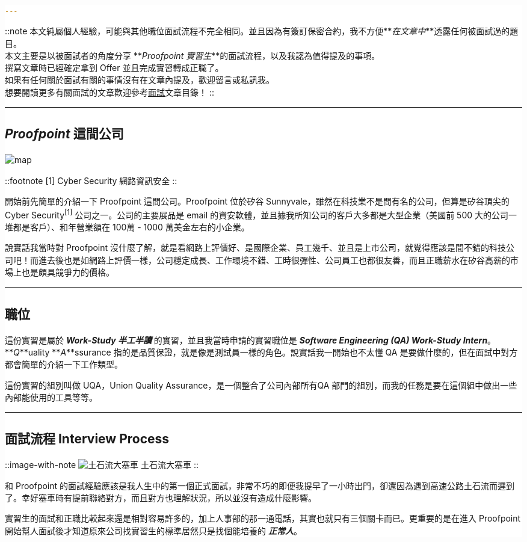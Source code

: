 ```yaml
---
```


::note
本文純屬個人經驗，可能與其他職位面試流程不完全相同。並且因為有簽訂保密合約，我不方便**_在文章中_**透露任何被面試過的題目。  
本文主要是以被面試者的角度分享 **_Proofpoint 實習生_**的面試流程，以及我認為值得提及的事項。  
撰寫文章時已經確定拿到 Offer 並且完成實習轉成正職了。  
如果有任何關於面試有關的事情沒有在文章內提及，歡迎留言或私訊我。  
想要閱讀更多有關面試的文章歡迎參考[面試](https://blog.ewocker.com/tag/interview/)文章目錄！
::

---

## **_Proofpoint_** 這間公司

![map](/blog/proofpoint-internship/02/map.png)

::footnote
\[1\] Cyber Security 網路資訊安全
::

開始前先簡單的介紹一下 Proofpoint 這間公司。Proofpoint 位於矽谷 Sunnyvale，雖然在科技業不是間有名的公司，但算是矽谷頂尖的 Cyber Security<sup>\[1\]</sup> 公司之一。公司的主要展品是 email 的資安軟體，並且據我所知公司的客戶大多都是大型企業（美國前 500 大的公司一堆都是客戶）、和年營業額在 100萬 - 1000 萬美金左右的小企業。

說實話我當時對 Proofpoint 沒什麼了解，就是看網路上評價好、是國際企業、員工幾千、並且是上市公司，就覺得應該是間不錯的科技公司吧！而進去後也是如網路上評價一樣，公司穩定成長、工作環境不錯、工時很彈性、公司員工也都很友善，而且正職薪水在矽谷高薪的市場上也是頗具競爭力的價格。

---

## 職位

這份實習是屬於 _**Work-Study 半工半讀**_ 的實習，並且我當時申請的實習職位是 _**Software Engineering (QA) Work-Study Intern**_。**_Q_**uality **_A_**ssurance 指的是品質保證，就是像是測試員一樣的角色。說實話我一開始也不太懂 QA 是要做什麼的，但在面試中對方都會簡單的介紹一下工作類型。

這份實習的組別叫做 UQA，Union Quality Assurance，是一個整合了公司內部所有QA 部門的組別，而我的任務是要在這個組中做出一些內部能使用的工具等等。

---

## 面試流程 Interview Process

::image-with-note
![土石流大塞車](/blog/proofpoint-internship/02/mudslide.png)
土石流大塞車
::

和 Proofpoint 的面試經驗應該是我人生中的第一個正式面試，非常不巧的即便我提早了一小時出門，卻還因為遇到高速公路土石流而遲到了。幸好塞車時有提前聯絡對方，而且對方也理解狀況，所以並沒有造成什麼影響。

實習生的面試和正職比較起來還是相對容易許多的，加上人事部的那一通電話，其實也就只有三個關卡而已。更重要的是在進入 Proofpoint 開始幫人面試後才知道原來公司找實習生的標準居然只是找個能培養的 **_正常人_**。
